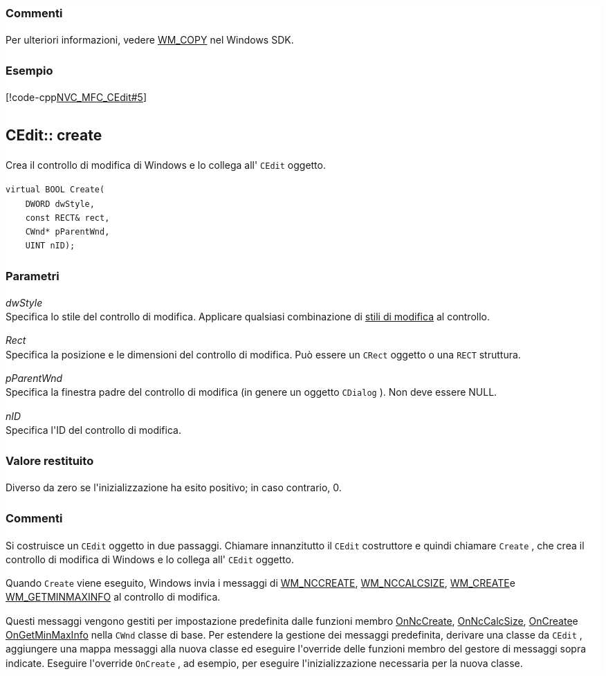 ### <a name="remarks"></a>Commenti

Per ulteriori informazioni, vedere [WM_COPY](/windows/win32/dataxchg/wm-copy) nel Windows SDK.

### <a name="example"></a>Esempio

[!code-cpp[NVC_MFC_CEdit#5](../../mfc/reference/codesnippet/cpp/cedit-class_4.cpp)]

## <a name="ceditcreate"></a><a name="create"></a> CEdit:: create

Crea il controllo di modifica di Windows e lo collega all' `CEdit` oggetto.

```
virtual BOOL Create(
    DWORD dwStyle,
    const RECT& rect,
    CWnd* pParentWnd,
    UINT nID);
```

### <a name="parameters"></a>Parametri

*dwStyle*<br/>
Specifica lo stile del controllo di modifica. Applicare qualsiasi combinazione di [stili di modifica](styles-used-by-mfc.md#edit-styles) al controllo.

*Rect*<br/>
Specifica la posizione e le dimensioni del controllo di modifica. Può essere un `CRect` oggetto o una `RECT` struttura.

*pParentWnd*<br/>
Specifica la finestra padre del controllo di modifica (in genere un oggetto `CDialog` ). Non deve essere NULL.

*nID*<br/>
Specifica l'ID del controllo di modifica.

### <a name="return-value"></a>Valore restituito

Diverso da zero se l'inizializzazione ha esito positivo; in caso contrario, 0.

### <a name="remarks"></a>Commenti

Si costruisce un `CEdit` oggetto in due passaggi. Chiamare innanzitutto il `CEdit` costruttore e quindi chiamare `Create` , che crea il controllo di modifica di Windows e lo collega all' `CEdit` oggetto.

Quando `Create` viene eseguito, Windows invia i messaggi di [WM_NCCREATE](/windows/win32/winmsg/wm-nccreate), [WM_NCCALCSIZE](/windows/win32/winmsg/wm-nccalcsize), [WM_CREATE](/windows/win32/winmsg/wm-create)e [WM_GETMINMAXINFO](/windows/win32/winmsg/wm-getminmaxinfo) al controllo di modifica.

Questi messaggi vengono gestiti per impostazione predefinita dalle funzioni membro [OnNcCreate](cwnd-class.md#onnccreate), [OnNcCalcSize](cwnd-class.md#onnccalcsize), [OnCreate](cwnd-class.md#oncreate)e [OnGetMinMaxInfo](cwnd-class.md#ongetminmaxinfo) nella `CWnd` classe di base. Per estendere la gestione dei messaggi predefinita, derivare una classe da `CEdit` , aggiungere una mappa messaggi alla nuova classe ed eseguire l'override delle funzioni membro del gestore di messaggi sopra indicate. Eseguire l'override `OnCreate` , ad esempio, per eseguire l'inizializzazione necessaria per la nuova classe.
